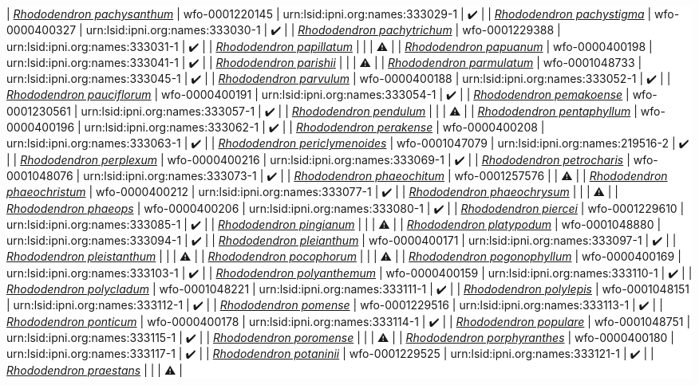 | [_Rhododendron pachysanthum_](/taxa/rhododendron-pachysanthum) | wfo-0001220145 | urn:lsid:ipni.org:names:333029-1 | ✔️ |
| [_Rhododendron pachystigma_](/taxa/rhododendron-pachystigma) | wfo-0000400327 | urn:lsid:ipni.org:names:333030-1 | ✔️ |
| [_Rhododendron pachytrichum_](/taxa/rhododendron-pachytrichum) | wfo-0001229388 | urn:lsid:ipni.org:names:333031-1 | ✔️ |
| [_Rhododendron papillatum_](/taxa/rhododendron-papillatum) |  |  | ⚠️ |
| [_Rhododendron papuanum_](/taxa/rhododendron-papuanum) | wfo-0000400198 | urn:lsid:ipni.org:names:333041-1 | ✔️ |
| [_Rhododendron parishii_](/taxa/rhododendron-parishii) |  |  | ⚠️ |
| [_Rhododendron parmulatum_](/taxa/rhododendron-parmulatum) | wfo-0001048733 | urn:lsid:ipni.org:names:333045-1 | ✔️ |
| [_Rhododendron parvulum_](/taxa/rhododendron-parvulum) | wfo-0000400188 | urn:lsid:ipni.org:names:333052-1 | ✔️ |
| [_Rhododendron pauciflorum_](/taxa/rhododendron-pauciflorum) | wfo-0000400191 | urn:lsid:ipni.org:names:333054-1 | ✔️ |
| [_Rhododendron pemakoense_](/taxa/rhododendron-pemakoense) | wfo-0001230561 | urn:lsid:ipni.org:names:333057-1 | ✔️ |
| [_Rhododendron pendulum_](/taxa/rhododendron-pendulum) |  |  | ⚠️ |
| [_Rhododendron pentaphyllum_](/taxa/rhododendron-pentaphyllum) | wfo-0000400196 | urn:lsid:ipni.org:names:333062-1 | ✔️ |
| [_Rhododendron perakense_](/taxa/rhododendron-perakense) | wfo-0000400208 | urn:lsid:ipni.org:names:333063-1 | ✔️ |
| [_Rhododendron periclymenoides_](/taxa/rhododendron-periclymenoides) | wfo-0001047079 | urn:lsid:ipni.org:names:219516-2 | ✔️ |
| [_Rhododendron perplexum_](/taxa/rhododendron-perplexum) | wfo-0000400216 | urn:lsid:ipni.org:names:333069-1 | ✔️ |
| [_Rhododendron petrocharis_](/taxa/rhododendron-petrocharis) | wfo-0001048076 | urn:lsid:ipni.org:names:333073-1 | ✔️ |
| [_Rhododendron phaeochitum_](/taxa/rhododendron-phaeochitum) | wfo-0001257576 |  | ⚠️ |
| [_Rhododendron phaeochristum_](/taxa/rhododendron-phaeochristum) | wfo-0000400212 | urn:lsid:ipni.org:names:333077-1 | ✔️ |
| [_Rhododendron phaeochrysum_](/taxa/rhododendron-phaeochrysum) |  |  | ⚠️ |
| [_Rhododendron phaeops_](/taxa/rhododendron-phaeops) | wfo-0000400206 | urn:lsid:ipni.org:names:333080-1 | ✔️ |
| [_Rhododendron piercei_](/taxa/rhododendron-piercei) | wfo-0001229610 | urn:lsid:ipni.org:names:333085-1 | ✔️ |
| [_Rhododendron pingianum_](/taxa/rhododendron-pingianum) |  |  | ⚠️ |
| [_Rhododendron platypodum_](/taxa/rhododendron-platypodum) | wfo-0001048880 | urn:lsid:ipni.org:names:333094-1 | ✔️ |
| [_Rhododendron pleianthum_](/taxa/rhododendron-pleianthum) | wfo-0000400171 | urn:lsid:ipni.org:names:333097-1 | ✔️ |
| [_Rhododendron pleistanthum_](/taxa/rhododendron-pleistanthum) |  |  | ⚠️ |
| [_Rhododendron pocophorum_](/taxa/rhododendron-pocophorum) |  |  | ⚠️ |
| [_Rhododendron pogonophyllum_](/taxa/rhododendron-pogonophyllum) | wfo-0000400169 | urn:lsid:ipni.org:names:333103-1 | ✔️ |
| [_Rhododendron polyanthemum_](/taxa/rhododendron-polyanthemum) | wfo-0000400159 | urn:lsid:ipni.org:names:333110-1 | ✔️ |
| [_Rhododendron polycladum_](/taxa/rhododendron-polycladum) | wfo-0001048221 | urn:lsid:ipni.org:names:333111-1 | ✔️ |
| [_Rhododendron polylepis_](/taxa/rhododendron-polylepis) | wfo-0001048151 | urn:lsid:ipni.org:names:333112-1 | ✔️ |
| [_Rhododendron pomense_](/taxa/rhododendron-pomense) | wfo-0001229516 | urn:lsid:ipni.org:names:333113-1 | ✔️ |
| [_Rhododendron ponticum_](/taxa/rhododendron-ponticum) | wfo-0000400178 | urn:lsid:ipni.org:names:333114-1 | ✔️ |
| [_Rhododendron populare_](/taxa/rhododendron-populare) | wfo-0001048751 | urn:lsid:ipni.org:names:333115-1 | ✔️ |
| [_Rhododendron poromense_](/taxa/rhododendron-poromense) |  |  | ⚠️ |
| [_Rhododendron porphyranthes_](/taxa/rhododendron-porphyranthes) | wfo-0000400180 | urn:lsid:ipni.org:names:333117-1 | ✔️ |
| [_Rhododendron potaninii_](/taxa/rhododendron-potaninii) | wfo-0001229525 | urn:lsid:ipni.org:names:333121-1 | ✔️ |
| [_Rhododendron praestans_](/taxa/rhododendron-praestans) |  |  | ⚠️ |